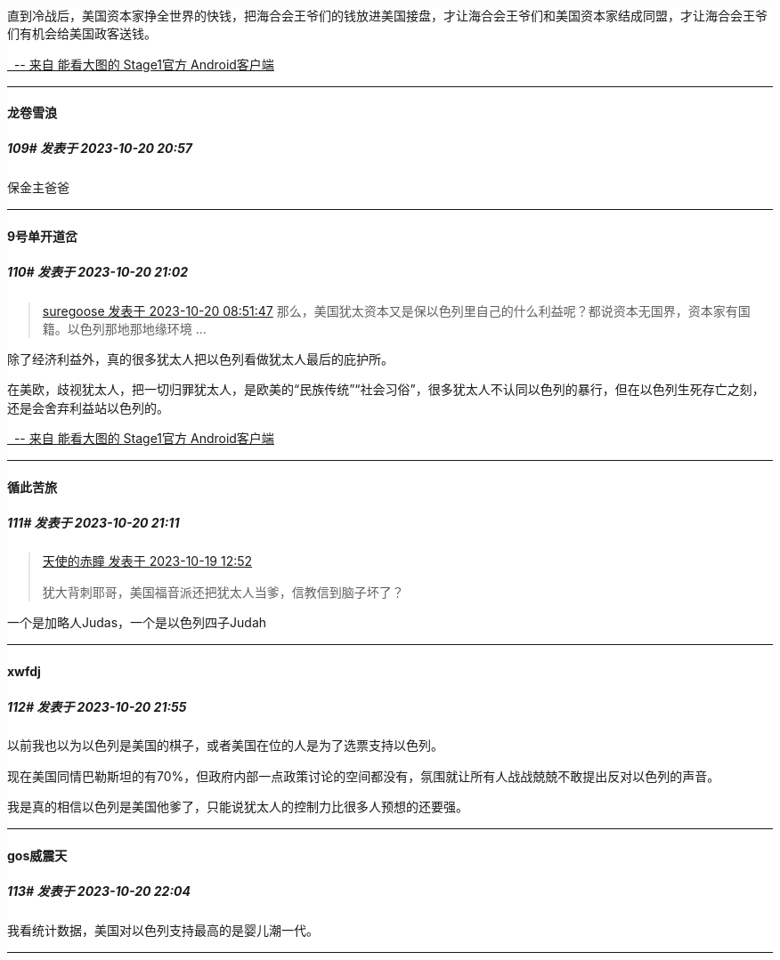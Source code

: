 直到冷战后，美国资本家挣全世界的快钱，把海合会王爷们的钱放进美国接盘，才让海合会王爷们和美国资本家结成同盟，才让海合会王爷们有机会给美国政客送钱。

[  -- 来自 能看大图的 Stage1官方 Android客户端](https://www.coolapk.com/apk/140634)

*****

####  龙卷雪浪  
##### 109#       发表于 2023-10-20 20:57

保金主爸爸

*****

####  9号单开道岔  
##### 110#       发表于 2023-10-20 21:02

<blockquote><a href="httphttps://bbs.saraba1st.com/2b/forum.php?mod=redirect&amp;goto=findpost&amp;pid=62771050&amp;ptid=2157281" target="_blank">suregoose 发表于 2023-10-20 08:51:47</a>
那么，美国犹太资本又是保以色列里自己的什么利益呢？都说资本无国界，资本家有国籍。以色列那地那地缘环境 ...</blockquote>除了经济利益外，真的很多犹太人把以色列看做犹太人最后的庇护所。

在美欧，歧视犹太人，把一切归罪犹太人，是欧美的“民族传统”“社会习俗”，很多犹太人不认同以色列的暴行，但在以色列生死存亡之刻，还是会舍弃利益站以色列的。

[  -- 来自 能看大图的 Stage1官方 Android客户端](https://www.coolapk.com/apk/140634)


*****

####  循此苦旅  
##### 111#       发表于 2023-10-20 21:11

<blockquote><a href="httphttps://bbs.saraba1st.com/2b/forum.php?mod=redirect&amp;goto=findpost&amp;pid=62762789&amp;ptid=2157281" target="_blank">天使的赤瞳 发表于 2023-10-19 12:52</a>

犹大背刺耶哥，美国福音派还把犹太人当爹，信教信到脑子坏了？</blockquote>
一个是加略人Judas，一个是以色列四子Judah


*****

####  xwfdj  
##### 112#       发表于 2023-10-20 21:55

以前我也以为以色列是美国的棋子，或者美国在位的人是为了选票支持以色列。

现在美国同情巴勒斯坦的有70%，但政府内部一点政策讨论的空间都没有，氛围就让所有人战战兢兢不敢提出反对以色列的声音。

我是真的相信以色列是美国他爹了，只能说犹太人的控制力比很多人预想的还要强。


*****

####  gos威震天  
##### 113#       发表于 2023-10-20 22:04

我看统计数据，美国对以色列支持最高的是婴儿潮一代。

*****
